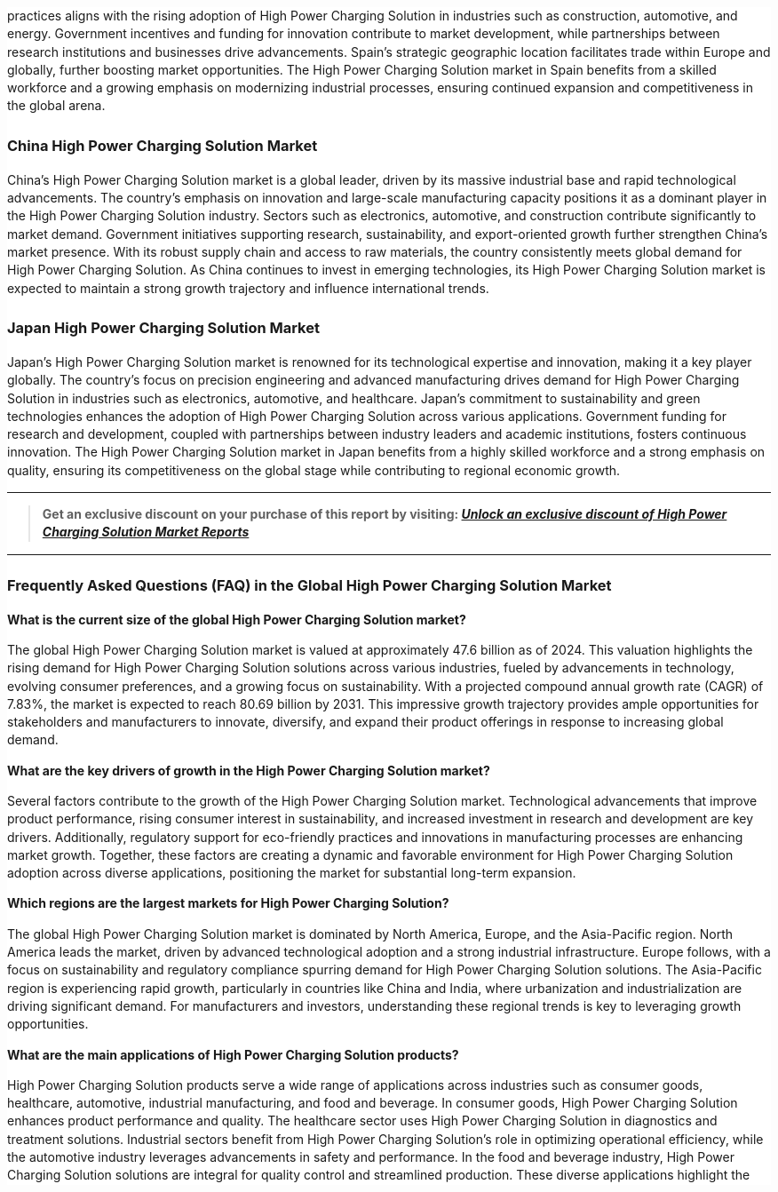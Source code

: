 practices aligns with the rising adoption of High Power Charging Solution in industries such as construction, automotive, and energy. Government incentives and funding for innovation contribute to market development, while partnerships between research institutions and businesses drive advancements. Spain&rsquo;s strategic geographic location facilitates trade within Europe and globally, further boosting market opportunities. The High Power Charging Solution market in Spain benefits from a skilled workforce and a growing emphasis on modernizing industrial processes, ensuring continued expansion and competitiveness in the global arena.</p><h3>China High Power Charging Solution Market</h3><p>China&rsquo;s High Power Charging Solution market is a global leader, driven by its massive industrial base and rapid technological advancements. The country&rsquo;s emphasis on innovation and large-scale manufacturing capacity positions it as a dominant player in the High Power Charging Solution industry. Sectors such as electronics, automotive, and construction contribute significantly to market demand. Government initiatives supporting research, sustainability, and export-oriented growth further strengthen China&rsquo;s market presence. With its robust supply chain and access to raw materials, the country consistently meets global demand for High Power Charging Solution. As China continues to invest in emerging technologies, its High Power Charging Solution market is expected to maintain a strong growth trajectory and influence international trends.</p><h3>Japan High Power Charging Solution Market</h3><p>Japan&rsquo;s High Power Charging Solution market is renowned for its technological expertise and innovation, making it a key player globally. The country&rsquo;s focus on precision engineering and advanced manufacturing drives demand for High Power Charging Solution in industries such as electronics, automotive, and healthcare. Japan&rsquo;s commitment to sustainability and green technologies enhances the adoption of High Power Charging Solution across various applications. Government funding for research and development, coupled with partnerships between industry leaders and academic institutions, fosters continuous innovation. The High Power Charging Solution market in Japan benefits from a highly skilled workforce and a strong emphasis on quality, ensuring its competitiveness on the global stage while contributing to regional economic growth.</p><hr /><blockquote><p><strong>Get an exclusive discount on your purchase of this report by visiting: <em><a href="://marketresearchpulse.com/ask-for-discount/35430?utm_source=Github&amp;utm_medium=0111">Unlock an exclusive discount of High Power Charging Solution Market Reports</a></em>&nbsp;</strong></p></blockquote><hr /><h3>Frequently Asked Questions (FAQ) in the Global High Power Charging Solution Market</h3><p><strong>What is the current size of the global High Power Charging Solution market?</strong></p><p>The global High Power Charging Solution market is valued at approximately 47.6 billion as of 2024. This valuation highlights the rising demand for High Power Charging Solution solutions across various industries, fueled by advancements in technology, evolving consumer preferences, and a growing focus on sustainability. With a projected compound annual growth rate (CAGR) of 7.83%, the market is expected to reach 80.69 billion by 2031. This impressive growth trajectory provides ample opportunities for stakeholders and manufacturers to innovate, diversify, and expand their product offerings in response to increasing global demand.</p><p><strong>What are the key drivers of growth in the High Power Charging Solution market?</strong></p><p>Several factors contribute to the growth of the High Power Charging Solution market. Technological advancements that improve product performance, rising consumer interest in sustainability, and increased investment in research and development are key drivers. Additionally, regulatory support for eco-friendly practices and innovations in manufacturing processes are enhancing market growth. Together, these factors are creating a dynamic and favorable environment for High Power Charging Solution adoption across diverse applications, positioning the market for substantial long-term expansion.</p><p><strong>Which regions are the largest markets for High Power Charging Solution?</strong></p><p>The global High Power Charging Solution market is dominated by North America, Europe, and the Asia-Pacific region. North America leads the market, driven by advanced technological adoption and a strong industrial infrastructure. Europe follows, with a focus on sustainability and regulatory compliance spurring demand for High Power Charging Solution solutions. The Asia-Pacific region is experiencing rapid growth, particularly in countries like China and India, where urbanization and industrialization are driving significant demand. For manufacturers and investors, understanding these regional trends is key to leveraging growth opportunities.</p><p><strong>What are the main applications of High Power Charging Solution products?</strong></p><p>High Power Charging Solution products serve a wide range of applications across industries such as consumer goods, healthcare, automotive, industrial manufacturing, and food and beverage. In consumer goods, High Power Charging Solution enhances product performance and quality. The healthcare sector uses High Power Charging Solution in diagnostics and treatment solutions. Industrial sectors benefit from High Power Charging Solution&rsquo;s role in optimizing operational efficiency, while the automotive industry leverages advancements in safety and performance. In the food and beverage industry, High Power Charging Solution solutions are integral for quality control and streamlined production. These diverse applications highlight the